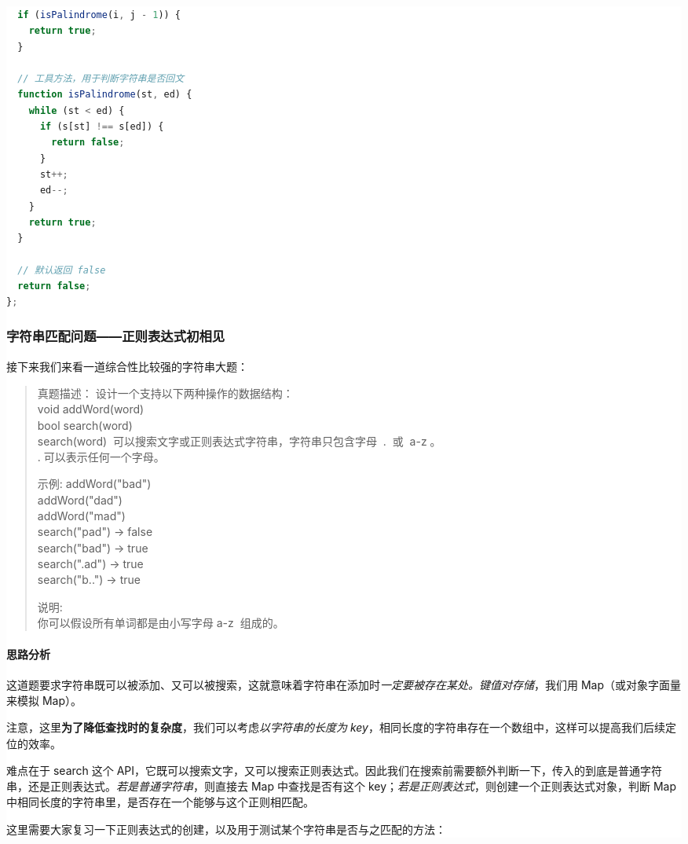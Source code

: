 ```js
  if (isPalindrome(i, j - 1)) {
    return true;
  }

  // 工具方法，用于判断字符串是否回文
  function isPalindrome(st, ed) {
    while (st < ed) {
      if (s[st] !== s[ed]) {
        return false;
      }
      st++;
      ed--;
    }
    return true;
  }

  // 默认返回 false
  return false;
};
```

### 字符串匹配问题——正则表达式初相见

接下来我们来看一道综合性比较强的字符串大题：

> 真题描述： 设计一个支持以下两种操作的数据结构：  
> void addWord(word)  
> bool search(word)  
> search(word)  可以搜索文字或正则表达式字符串，字符串只包含字母  .  或  a-z 。  
> . 可以表示任何一个字母。
> 
> 示例:
> addWord("bad")  
> addWord("dad")  
> addWord("mad")  
> search("pad") -> false  
> search("bad") -> true  
> search(".ad") -> true  
> search("b..") -> true  
> 
> 说明:  
> 你可以假设所有单词都是由小写字母 a-z  组成的。

#### 思路分析

这道题要求字符串既可以被添加、又可以被搜索，这就意味着字符串在添加时*一定要被存在某处。键值对存储*，我们用 Map（或对象字面量来模拟 Map）。

注意，这里**为了降低查找时的复杂度**，我们可以考虑*以字符串的长度为 key*，相同长度的字符串存在一个数组中，这样可以提高我们后续定位的效率。

难点在于 search 这个 API，它既可以搜索文字，又可以搜索正则表达式。因此我们在搜索前需要额外判断一下，传入的到底是普通字符串，还是正则表达式。*若是普通字符串*，则直接去 Map 中查找是否有这个 key；*若是正则表达式*，则创建一个正则表达式对象，判断 Map 中相同长度的字符串里，是否存在一个能够与这个正则相匹配。

这里需要大家复习一下正则表达式的创建，以及用于测试某个字符串是否与之匹配的方法：

